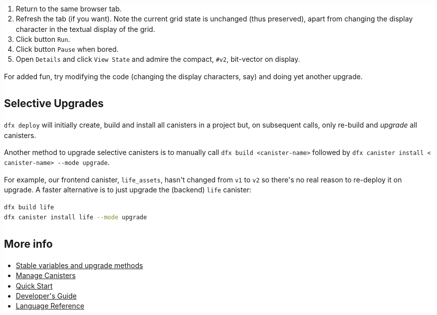 1. Return to the same browser tab.
2. Refresh the tab (if you want).  Note the current grid state is
   unchanged (thus preserved), apart from changing the display character
   in the textual display of the grid.
3. Click button `Run`.
4. Click button `Pause` when bored.
5. Open `Details` and click `View State` and
   admire the compact, `#v2`, bit-vector on
   display.

For added fun, try modifying the code (changing the display
characters, say) and doing yet another upgrade.

## Selective Upgrades

`dfx deploy` will initially create, build and install all canisters in a project but, on subsequent calls, only re-build and _upgrade_ all canisters.

Another method to upgrade selective canisters is to manually call `dfx build <canister-name>` followed by `dfx canister install <canister-name> --mode upgrade`.

For example, our frontend canister, `life_assets`, hasn't changed from `v1` to `v2` so there's no real reason to re-deploy it on upgrade.
A faster alternative is to just upgrade the (backend) `life` canister:

```bash
dfx build life
dfx canister install life --mode upgrade
```

## More info

- [Stable variables and upgrade methods](https://sdk.dfinity.org/docs/language-guide/upgrades.html)
- [Manage Canisters](https://sdk.dfinity.org/docs/developers-guide/working-with-canisters.html)
- [Quick  Start](https://sdk.dfinity.org/developers-guide/quickstart.html)
- [Developer's Guide](https://sdk.dfinity.org/developers-guide)
- [Language Reference](https://sdk.dfinity.org/language-guide)

